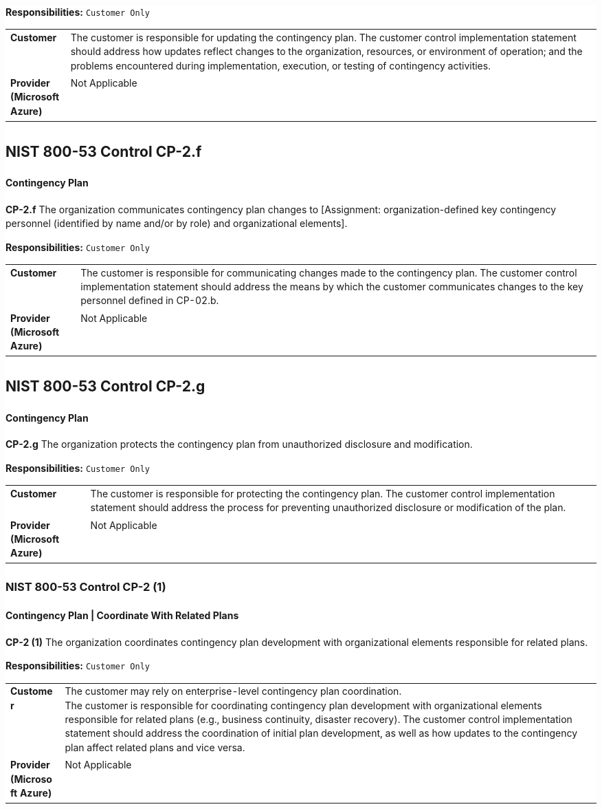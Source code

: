**Responsibilities:** `Customer Only`

|||
|---|---|
| **Customer** | The customer is responsible for updating the contingency plan. The customer control implementation statement should address how updates reflect changes to the organization, resources, or environment of operation; and the problems encountered during implementation, execution, or testing of contingency activities. |
| **Provider (Microsoft Azure)** | Not Applicable |


 ## NIST 800-53 Control CP-2.f

#### Contingency Plan

**CP-2.f** The organization communicates contingency plan changes to [Assignment: organization-defined key contingency personnel (identified by name and/or by role) and organizational elements].

**Responsibilities:** `Customer Only`

|||
|---|---|
| **Customer** | The customer is responsible for communicating changes made to the contingency plan. The customer control implementation statement should address the means by which the customer communicates changes to the key personnel defined in CP-02.b. |
| **Provider (Microsoft Azure)** | Not Applicable |


 ## NIST 800-53 Control CP-2.g

#### Contingency Plan

**CP-2.g** The organization protects the contingency plan from unauthorized disclosure and modification.

**Responsibilities:** `Customer Only`

|||
|---|---|
| **Customer** | The customer is responsible for protecting the contingency plan. The customer control implementation statement should address the process for preventing unauthorized disclosure or modification of the plan. |
| **Provider (Microsoft Azure)** | Not Applicable |


 ### NIST 800-53 Control CP-2 (1)

#### Contingency Plan | Coordinate With Related Plans

**CP-2 (1)** The organization coordinates contingency plan development with organizational elements responsible for related plans.

**Responsibilities:** `Customer Only`

|||
|---|---|
| **Customer** | The customer may rely on enterprise-level contingency plan coordination. <br /> The customer is responsible for coordinating contingency plan development with organizational elements responsible for related plans (e.g., business continuity, disaster recovery). The customer control implementation statement should address the coordination of initial plan development, as well as how updates to the contingency plan affect related plans and vice versa. |
| **Provider (Microsoft Azure)** | Not Applicable |
